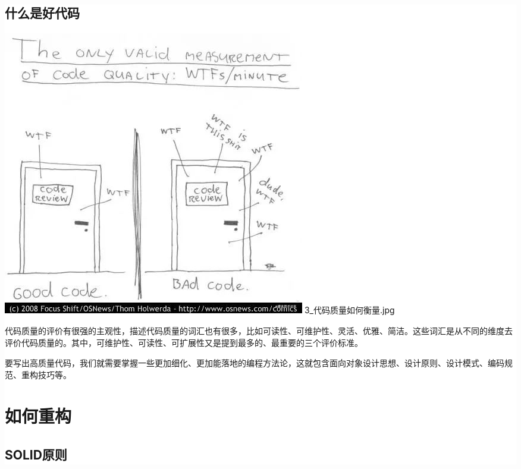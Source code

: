 ## 什么是好代码 

![image_d67b805c.png](常见代码重构技巧/image_d67b805c-20221108095355391.png) 3\_代码质量如何衡量.jpg

代码质量的评价有很强的主观性，描述代码质量的词汇也有很多，比如可读性、可维护性、灵活、优雅、简洁。这些词汇是从不同的维度去评价代码质量的。其中，可维护性、可读性、可扩展性又是提到最多的、最重要的三个评价标准。

要写出高质量代码，我们就需要掌握一些更加细化、更加能落地的编程方法论，这就包含面向对象设计思想、设计原则、设计模式、编码规范、重构技巧等。

# 如何重构 

## SOLID原则 
